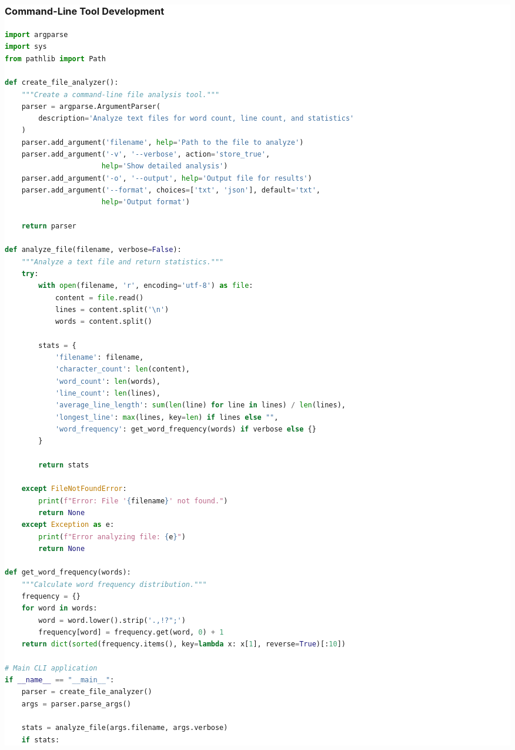 ### Command-Line Tool Development

```python
import argparse
import sys
from pathlib import Path

def create_file_analyzer():
    """Create a command-line file analysis tool."""
    parser = argparse.ArgumentParser(
        description='Analyze text files for word count, line count, and statistics'
    )
    parser.add_argument('filename', help='Path to the file to analyze')
    parser.add_argument('-v', '--verbose', action='store_true', 
                       help='Show detailed analysis')
    parser.add_argument('-o', '--output', help='Output file for results')
    parser.add_argument('--format', choices=['txt', 'json'], default='txt',
                       help='Output format')
    
    return parser

def analyze_file(filename, verbose=False):
    """Analyze a text file and return statistics."""
    try:
        with open(filename, 'r', encoding='utf-8') as file:
            content = file.read()
            lines = content.split('\n')
            words = content.split()
            
        stats = {
            'filename': filename,
            'character_count': len(content),
            'word_count': len(words),
            'line_count': len(lines),
            'average_line_length': sum(len(line) for line in lines) / len(lines),
            'longest_line': max(lines, key=len) if lines else "",
            'word_frequency': get_word_frequency(words) if verbose else {}
        }
        
        return stats
        
    except FileNotFoundError:
        print(f"Error: File '{filename}' not found.")
        return None
    except Exception as e:
        print(f"Error analyzing file: {e}")
        return None

def get_word_frequency(words):
    """Calculate word frequency distribution."""
    frequency = {}
    for word in words:
        word = word.lower().strip('.,!?";')
        frequency[word] = frequency.get(word, 0) + 1
    return dict(sorted(frequency.items(), key=lambda x: x[1], reverse=True)[:10])

# Main CLI application
if __name__ == "__main__":
    parser = create_file_analyzer()
    args = parser.parse_args()
    
    stats = analyze_file(args.filename, args.verbose)
    if stats:
```